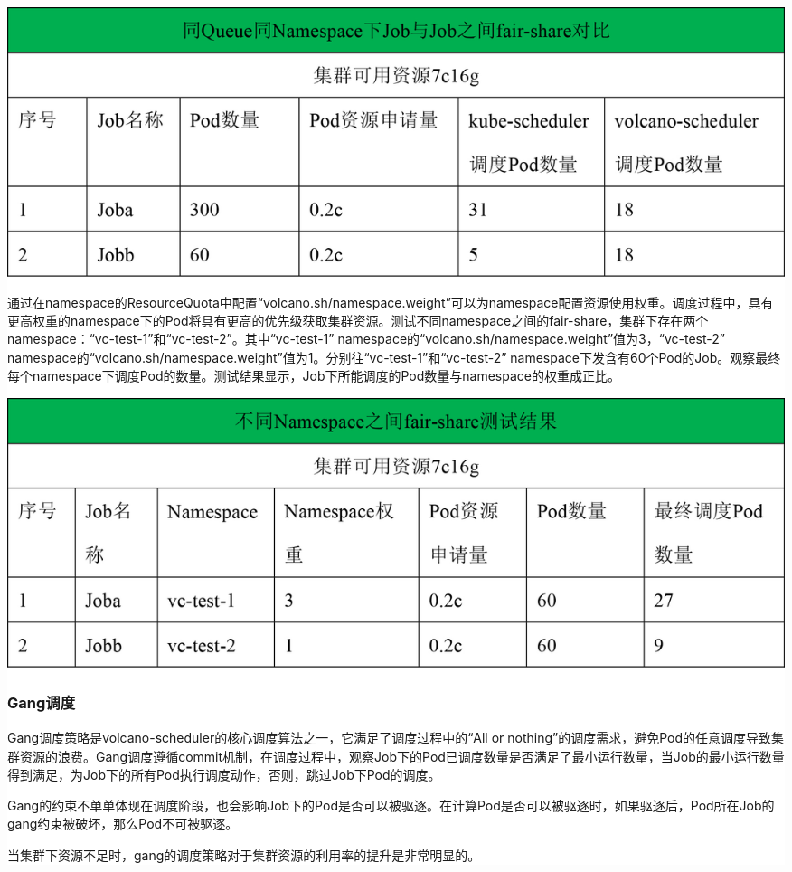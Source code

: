 ![](/images/posts/Linux-Kubernetes/volcano/11.jpg)


通过在namespace的ResourceQuota中配置“volcano.sh/namespace.weight”可以为namespace配置资源使用权重。调度过程中，具有更高权重的namespace下的Pod将具有更高的优先级获取集群资源。测试不同namespace之间的fair-share，集群下存在两个namespace：“vc-test-1”和“vc-test-2”。其中“vc-test-1” namespace的“volcano.sh/namespace.weight”值为3，“vc-test-2” namespace的“volcano.sh/namespace.weight”值为1。分别往“vc-test-1”和“vc-test-2” namespace下发含有60个Pod的Job。观察最终每个namespace下调度Pod的数量。测试结果显示，Job下所能调度的Pod数量与namespace的权重成正比。

![](/images/posts/Linux-Kubernetes/volcano/12.jpg)



### Gang调度

Gang调度策略是volcano-scheduler的核心调度算法之一，它满足了调度过程中的“All or nothing”的调度需求，避免Pod的任意调度导致集群资源的浪费。Gang调度遵循commit机制，在调度过程中，观察Job下的Pod已调度数量是否满足了最小运行数量，当Job的最小运行数量得到满足，为Job下的所有Pod执行调度动作，否则，跳过Job下Pod的调度。

Gang的约束不单单体现在调度阶段，也会影响Job下的Pod是否可以被驱逐。在计算Pod是否可以被驱逐时，如果驱逐后，Pod所在Job的gang约束被破坏，那么Pod不可被驱逐。

当集群下资源不足时，gang的调度策略对于集群资源的利用率的提升是非常明显的。
